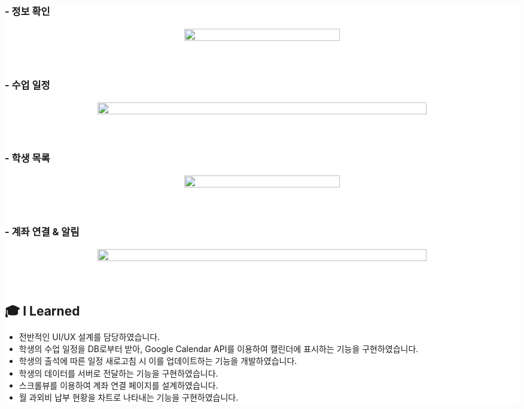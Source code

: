 ### - 정보 확인
<p align="center"> <img src = "https://user-images.githubusercontent.com/63557248/128555786-2cf18ab5-7b41-453b-8104-580850656497.png" width=55% height=55%> </p><br>

### - 수업 일정

<p align="center"> <img src = "https://user-images.githubusercontent.com/63557248/128555792-244845c9-5921-408b-ab85-f5caa9d45721.png" width=80% height=80%> </p><br>

### - 학생 목록

<p align="center"> <img src = "https://user-images.githubusercontent.com/63557248/128555795-3a13ecff-d3be-478a-9866-f168f8ac2843.png" width=55% height=55%> </p><br>

### - 계좌 연결 & 알림

<p align="center"> <img src = "https://user-images.githubusercontent.com/63557248/128555796-d677a617-9042-40ad-8ba6-875891116785.png" width=80% height=80%> </p><br>

## 🎓 I Learned
- 전반적인 UI/UX 설계를 담당하였습니다.
- 학생의 수업 일정을 DB로부터 받아, Google Calendar API를 이용하여 캘린더에 표시하는 기능을 구현하였습니다.
- 학생의 출석에 따른 일정 새로고침 시 이를 업데이트하는 기능을 개발하였습니다.
- 학생의 데이터를 서버로 전달하는 기능을 구현하였습니다.
- 스크롤뷰를 이용하여 계좌 연결 페이지를 설계하였습니다.
- 월 과외비 납부 현황을 차트로 나타내는 기능을 구현하였습니다.
